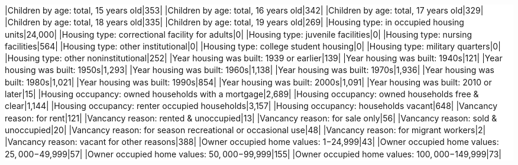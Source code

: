 |Children by age: total, 15 years old|353|
|Children by age: total, 16 years old|342|
|Children by age: total, 17 years old|329|
|Children by age: total, 18 years old|335|
|Children by age: total, 19 years old|269|
|Housing type: in occupied housing units|24,000|
|Housing type: correctional facility for adults|0|
|Housing type: juvenile facilities|0|
|Housing type: nursing facilities|564|
|Housing type: other institutional|0|
|Housing type: college student housing|0|
|Housing type: military quarters|0|
|Housing type: other noninstitutional|252|
|Year housing was built: 1939 or earlier|139|
|Year housing was built: 1940s|121|
|Year housing was built: 1950s|1,293|
|Year housing was built: 1960s|1,138|
|Year housing was built: 1970s|1,936|
|Year housing was built: 1980s|1,021|
|Year housing was built: 1990s|854|
|Year housing was built: 2000s|1,091|
|Year housing was built: 2010 or later|15|
|Housing occupancy: owned households with a mortgage|2,689|
|Housing occupancy: owned households free & clear|1,144|
|Housing occupancy: renter occupied households|3,157|
|Housing occupancy: households vacant|648|
|Vancancy reason: for rent|121|
|Vancancy reason: rented & unoccupied|13|
|Vancancy reason: for sale only|56|
|Vancancy reason: sold & unoccupied|20|
|Vancancy reason: for season recreational or occasional use|48|
|Vancancy reason: for migrant workers|2|
|Vancancy reason: vacant for other reasons|388|
|Owner occupied home values: $1-$24,999|43|
|Owner occupied home values: $25,000-$49,999|57|
|Owner occupied home values: $50,000-$99,999|155|
|Owner occupied home values: $100,000-$149,999|73|